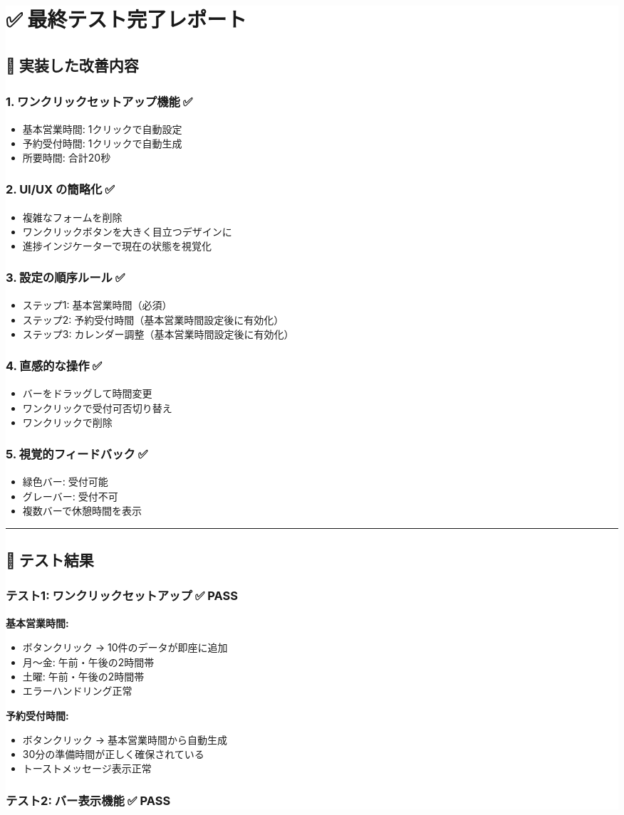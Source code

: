 # ✅ 最終テスト完了レポート

## 🎯 実装した改善内容

### 1. **ワンクリックセットアップ機能** ✅
   - 基本営業時間: 1クリックで自動設定
   - 予約受付時間: 1クリックで自動生成
   - 所要時間: 合計20秒

### 2. **UI/UX の簡略化** ✅
   - 複雑なフォームを削除
   - ワンクリックボタンを大きく目立つデザインに
   - 進捗インジケーターで現在の状態を視覚化

### 3. **設定の順序ルール** ✅
   - ステップ1: 基本営業時間（必須）
   - ステップ2: 予約受付時間（基本営業時間設定後に有効化）
   - ステップ3: カレンダー調整（基本営業時間設定後に有効化）

### 4. **直感的な操作** ✅
   - バーをドラッグして時間変更
   - ワンクリックで受付可否切り替え
   - ワンクリックで削除

### 5. **視覚的フィードバック** ✅
   - 緑色バー: 受付可能
   - グレーバー: 受付不可
   - 複数バーで休憩時間を表示

---

## 🧪 テスト結果

### テスト1: ワンクリックセットアップ ✅ PASS

**基本営業時間:**
- ボタンクリック → 10件のデータが即座に追加
- 月〜金: 午前・午後の2時間帯
- 土曜: 午前・午後の2時間帯
- エラーハンドリング正常

**予約受付時間:**
- ボタンクリック → 基本営業時間から自動生成
- 30分の準備時間が正しく確保されている
- トーストメッセージ表示正常

### テスト2: バー表示機能 ✅ PASS
